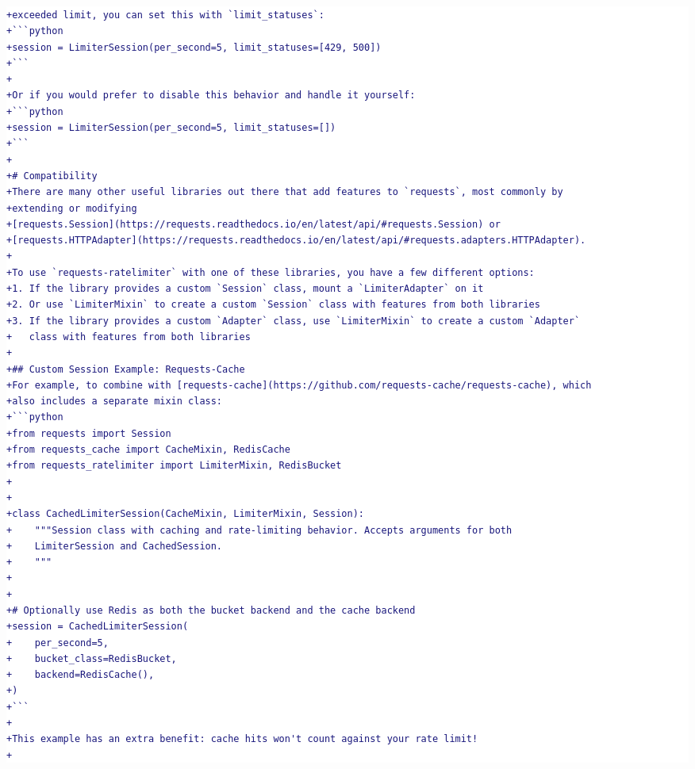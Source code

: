 ```diff
+exceeded limit, you can set this with `limit_statuses`:
+```python
+session = LimiterSession(per_second=5, limit_statuses=[429, 500])
+```
+
+Or if you would prefer to disable this behavior and handle it yourself:
+```python
+session = LimiterSession(per_second=5, limit_statuses=[])
+```
+
+# Compatibility
+There are many other useful libraries out there that add features to `requests`, most commonly by
+extending or modifying
+[requests.Session](https://requests.readthedocs.io/en/latest/api/#requests.Session) or
+[requests.HTTPAdapter](https://requests.readthedocs.io/en/latest/api/#requests.adapters.HTTPAdapter).
+
+To use `requests-ratelimiter` with one of these libraries, you have a few different options:
+1. If the library provides a custom `Session` class, mount a `LimiterAdapter` on it
+2. Or use `LimiterMixin` to create a custom `Session` class with features from both libraries
+3. If the library provides a custom `Adapter` class, use `LimiterMixin` to create a custom `Adapter`
+   class with features from both libraries
+
+## Custom Session Example: Requests-Cache
+For example, to combine with [requests-cache](https://github.com/requests-cache/requests-cache), which
+also includes a separate mixin class:
+```python
+from requests import Session
+from requests_cache import CacheMixin, RedisCache
+from requests_ratelimiter import LimiterMixin, RedisBucket
+
+
+class CachedLimiterSession(CacheMixin, LimiterMixin, Session):
+    """Session class with caching and rate-limiting behavior. Accepts arguments for both
+    LimiterSession and CachedSession.
+    """
+
+
+# Optionally use Redis as both the bucket backend and the cache backend
+session = CachedLimiterSession(
+    per_second=5,
+    bucket_class=RedisBucket,
+    backend=RedisCache(),
+)
+```
+
+This example has an extra benefit: cache hits won't count against your rate limit!
+
```

